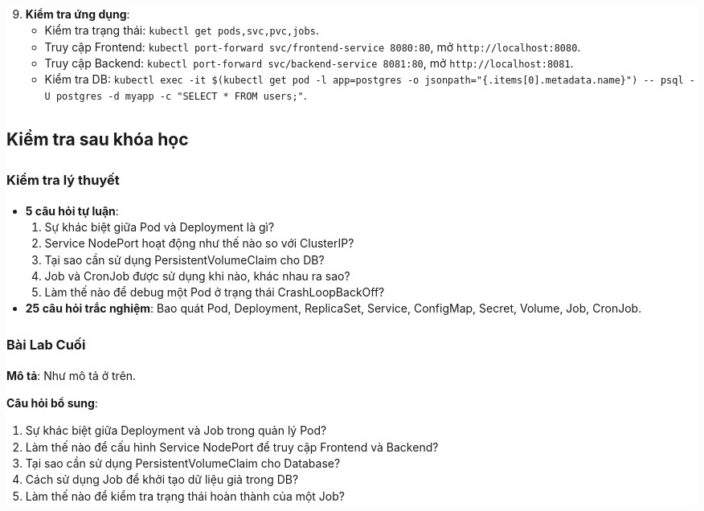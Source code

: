 9. **Kiểm tra ứng dụng**:
   - Kiểm tra trạng thái: `kubectl get pods,svc,pvc,jobs`.
   - Truy cập Frontend: `kubectl port-forward svc/frontend-service 8080:80`, mở `http://localhost:8080`.
   - Truy cập Backend: `kubectl port-forward svc/backend-service 8081:80`, mở `http://localhost:8081`.
   - Kiểm tra DB: `kubectl exec -it $(kubectl get pod -l app=postgres -o jsonpath="{.items[0].metadata.name}") -- psql -U postgres -d myapp -c "SELECT * FROM users;"`.

## Kiểm tra sau khóa học
### Kiểm tra lý thuyết
- **5 câu hỏi tự luận**:
  1. Sự khác biệt giữa Pod và Deployment là gì?
  2. Service NodePort hoạt động như thế nào so với ClusterIP?
  3. Tại sao cần sử dụng PersistentVolumeClaim cho DB?
  4. Job và CronJob được sử dụng khi nào, khác nhau ra sao?
  5. Làm thế nào để debug một Pod ở trạng thái CrashLoopBackOff?
- **25 câu hỏi trắc nghiệm**: Bao quát Pod, Deployment, ReplicaSet, Service, ConfigMap, Secret, Volume, Job, CronJob.

### Bài Lab Cuối
**Mô tả**: Như mô tả ở trên.

**Câu hỏi bổ sung**:
1. Sự khác biệt giữa Deployment và Job trong quản lý Pod?
2. Làm thế nào để cấu hình Service NodePort để truy cập Frontend và Backend?
3. Tại sao cần sử dụng PersistentVolumeClaim cho Database?
4. Cách sử dụng Job để khởi tạo dữ liệu giả trong DB?
5. Làm thế nào để kiểm tra trạng thái hoàn thành của một Job?

